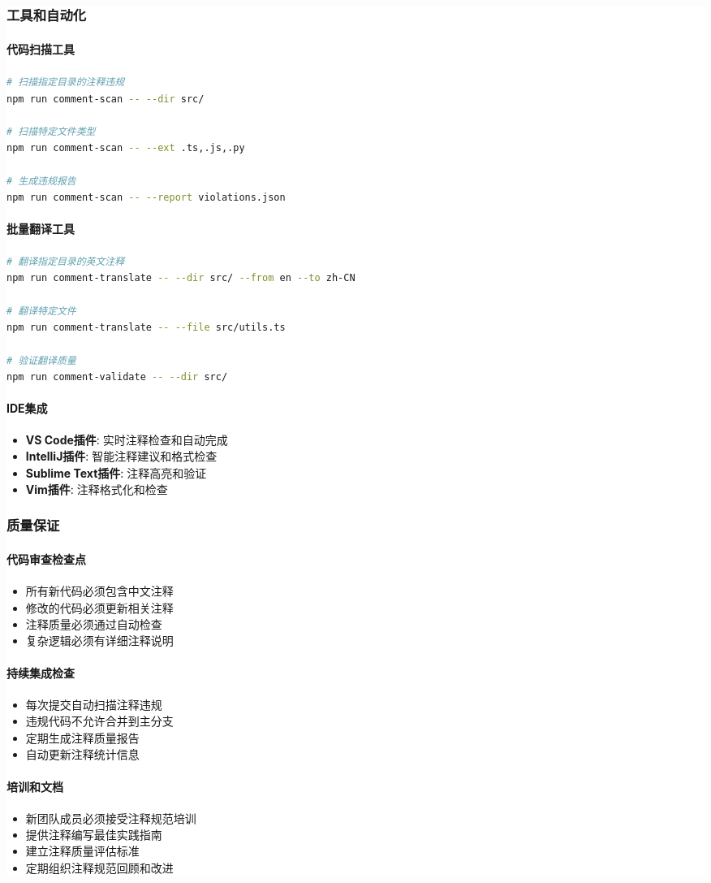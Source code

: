 ### 工具和自动化

#### 代码扫描工具
```bash
# 扫描指定目录的注释违规
npm run comment-scan -- --dir src/

# 扫描特定文件类型
npm run comment-scan -- --ext .ts,.js,.py

# 生成违规报告
npm run comment-scan -- --report violations.json
```

#### 批量翻译工具
```bash
# 翻译指定目录的英文注释
npm run comment-translate -- --dir src/ --from en --to zh-CN

# 翻译特定文件
npm run comment-translate -- --file src/utils.ts

# 验证翻译质量
npm run comment-validate -- --dir src/
```

#### IDE集成
- **VS Code插件**: 实时注释检查和自动完成
- **IntelliJ插件**: 智能注释建议和格式检查
- **Sublime Text插件**: 注释高亮和验证
- **Vim插件**: 注释格式化和检查

### 质量保证

#### 代码审查检查点
- 所有新代码必须包含中文注释
- 修改的代码必须更新相关注释
- 注释质量必须通过自动检查
- 复杂逻辑必须有详细注释说明

#### 持续集成检查
- 每次提交自动扫描注释违规
- 违规代码不允许合并到主分支
- 定期生成注释质量报告
- 自动更新注释统计信息

#### 培训和文档
- 新团队成员必须接受注释规范培训
- 提供注释编写最佳实践指南
- 建立注释质量评估标准
- 定期组织注释规范回顾和改进
